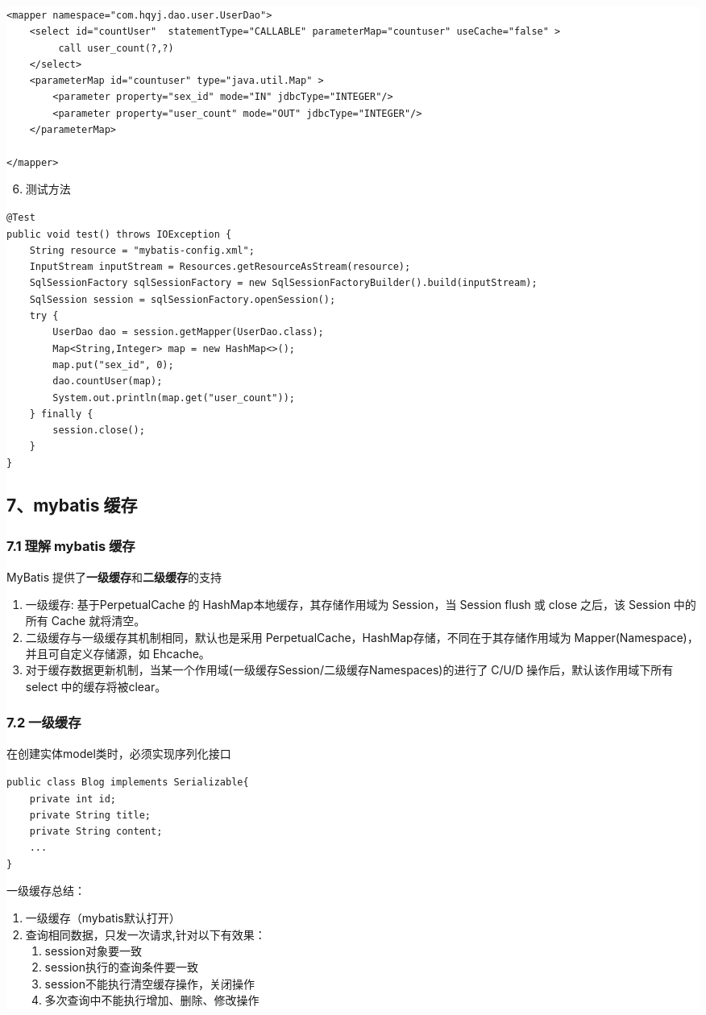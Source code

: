 ``` 
<mapper namespace="com.hqyj.dao.user.UserDao">
	<select id="countUser"  statementType="CALLABLE" parameterMap="countuser" useCache="false" >
	     call user_count(?,?)
	</select>
    <parameterMap id="countuser" type="java.util.Map" >
  		<parameter property="sex_id" mode="IN" jdbcType="INTEGER"/>
  		<parameter property="user_count" mode="OUT" jdbcType="INTEGER"/>
    </parameterMap>
	
</mapper>
```
6. 测试方法  
``` 
@Test
public void test() throws IOException {
    String resource = "mybatis-config.xml";
    InputStream inputStream = Resources.getResourceAsStream(resource);
    SqlSessionFactory sqlSessionFactory = new SqlSessionFactoryBuilder().build(inputStream);
    SqlSession session = sqlSessionFactory.openSession();
    try {
        UserDao dao = session.getMapper(UserDao.class);
        Map<String,Integer> map = new HashMap<>();
        map.put("sex_id", 0);
        dao.countUser(map);
        System.out.println(map.get("user_count"));
    } finally {
        session.close();
    }
}
```
## 7、mybatis 缓存  
### 7.1 理解 mybatis 缓存  
MyBatis 提供了**一级缓存**和**二级缓存**的支持      
1.	一级缓存: 基于PerpetualCache 的 HashMap本地缓存，其存储作用域为 Session，当 Session flush 或 close 之后，该 Session 中的所有 Cache 就将清空。  
2.  二级缓存与一级缓存其机制相同，默认也是采用 PerpetualCache，HashMap存储，不同在于其存储作用域为 Mapper(Namespace)，并且可自定义存储源，如 Ehcache。  
3.  对于缓存数据更新机制，当某一个作用域(一级缓存Session/二级缓存Namespaces)的进行了 C/U/D 操作后，默认该作用域下所有 select 中的缓存将被clear。

### 7.2  一级缓存  
在创建实体model类时，必须实现序列化接口  
```
public class Blog implements Serializable{
    private int id;
	private String title;
	private String content;
	...
}
``` 
一级缓存总结：  
1. 一级缓存（mybatis默认打开）
2.  查询相同数据，只发一次请求,针对以下有效果：
    1. session对象要一致
    2. session执行的查询条件要一致
    3. session不能执行清空缓存操作，关闭操作
    4. 多次查询中不能执行增加、删除、修改操作
